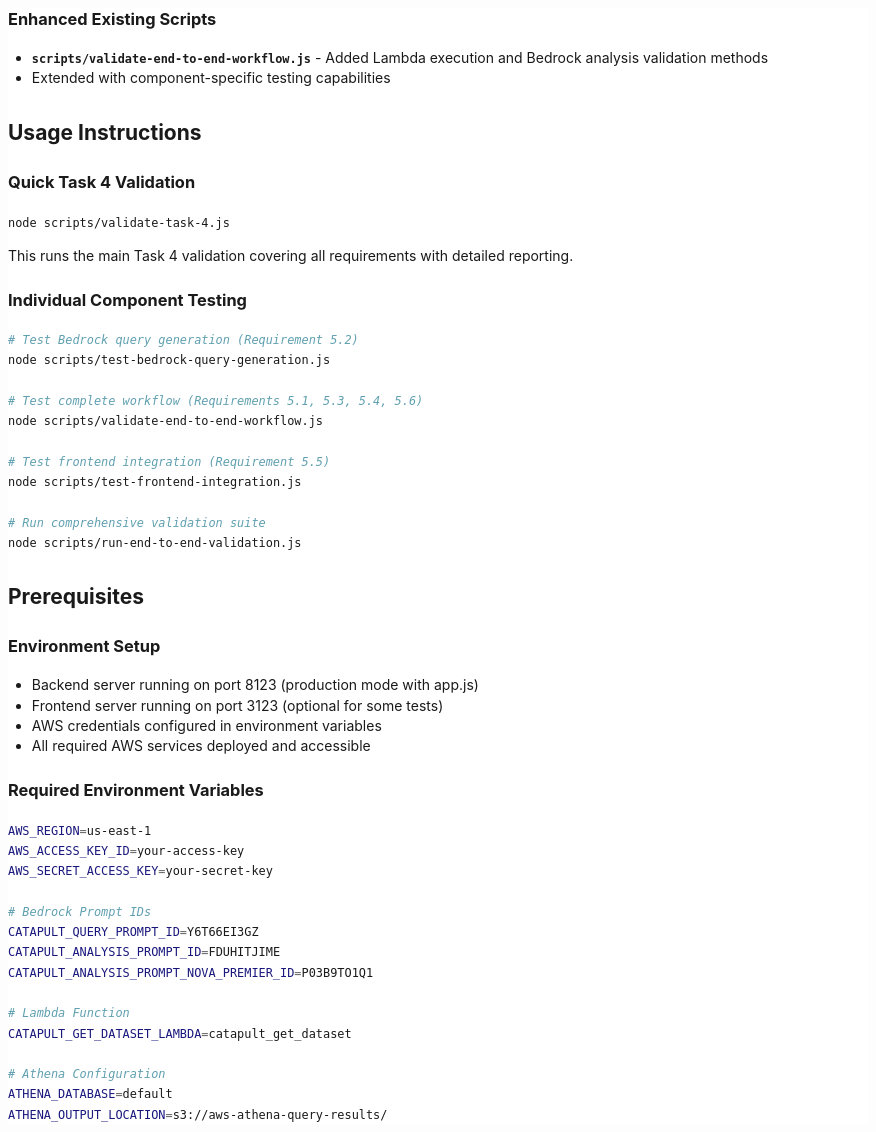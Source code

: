 ### Enhanced Existing Scripts
- **`scripts/validate-end-to-end-workflow.js`** - Added Lambda execution and Bedrock analysis validation methods
- Extended with component-specific testing capabilities

## Usage Instructions

### Quick Task 4 Validation
```bash
node scripts/validate-task-4.js
```
This runs the main Task 4 validation covering all requirements with detailed reporting.

### Individual Component Testing
```bash
# Test Bedrock query generation (Requirement 5.2)
node scripts/test-bedrock-query-generation.js

# Test complete workflow (Requirements 5.1, 5.3, 5.4, 5.6)
node scripts/validate-end-to-end-workflow.js

# Test frontend integration (Requirement 5.5)
node scripts/test-frontend-integration.js

# Run comprehensive validation suite
node scripts/run-end-to-end-validation.js
```

## Prerequisites

### Environment Setup
- Backend server running on port 8123 (production mode with app.js)
- Frontend server running on port 3123 (optional for some tests)
- AWS credentials configured in environment variables
- All required AWS services deployed and accessible

### Required Environment Variables
```bash
AWS_REGION=us-east-1
AWS_ACCESS_KEY_ID=your-access-key
AWS_SECRET_ACCESS_KEY=your-secret-key

# Bedrock Prompt IDs
CATAPULT_QUERY_PROMPT_ID=Y6T66EI3GZ
CATAPULT_ANALYSIS_PROMPT_ID=FDUHITJIME
CATAPULT_ANALYSIS_PROMPT_NOVA_PREMIER_ID=P03B9TO1Q1

# Lambda Function
CATAPULT_GET_DATASET_LAMBDA=catapult_get_dataset

# Athena Configuration
ATHENA_DATABASE=default
ATHENA_OUTPUT_LOCATION=s3://aws-athena-query-results/
```
